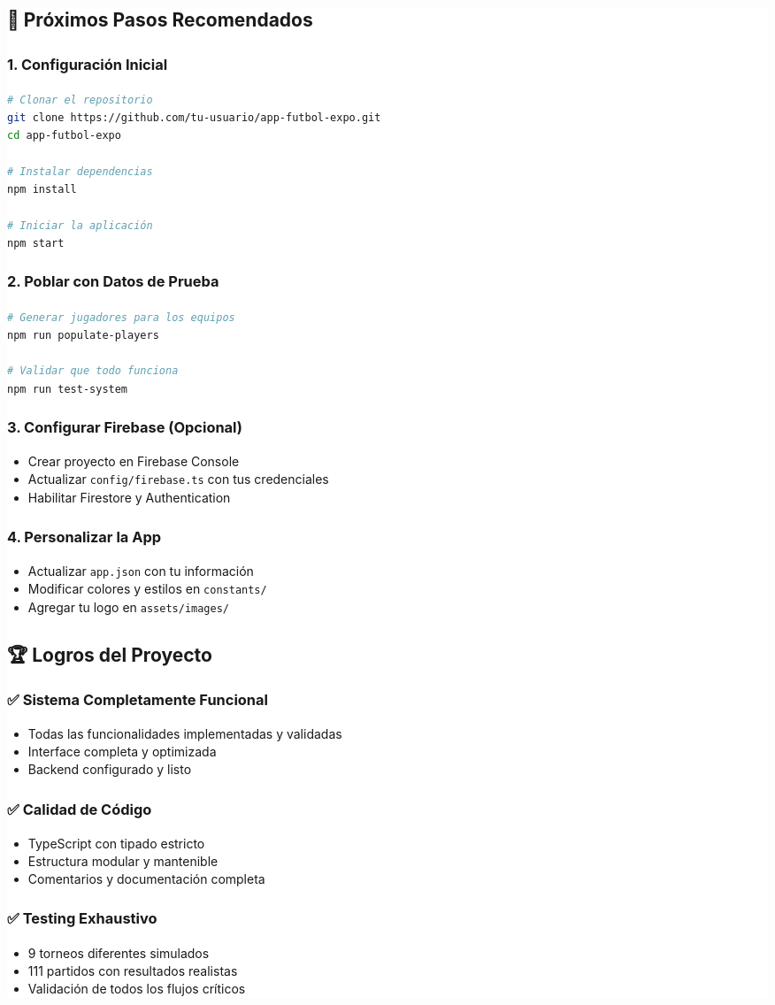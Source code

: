 ## 🎯 Próximos Pasos Recomendados

### 1. **Configuración Inicial**
```bash
# Clonar el repositorio
git clone https://github.com/tu-usuario/app-futbol-expo.git
cd app-futbol-expo

# Instalar dependencias
npm install

# Iniciar la aplicación
npm start
```

### 2. **Poblar con Datos de Prueba**
```bash
# Generar jugadores para los equipos
npm run populate-players

# Validar que todo funciona
npm run test-system
```

### 3. **Configurar Firebase (Opcional)**
- Crear proyecto en Firebase Console
- Actualizar `config/firebase.ts` con tus credenciales
- Habilitar Firestore y Authentication

### 4. **Personalizar la App**
- Actualizar `app.json` con tu información
- Modificar colores y estilos en `constants/`
- Agregar tu logo en `assets/images/`

## 🏆 Logros del Proyecto

### ✅ **Sistema Completamente Funcional**
- Todas las funcionalidades implementadas y validadas
- Interface completa y optimizada
- Backend configurado y listo

### ✅ **Calidad de Código**
- TypeScript con tipado estricto
- Estructura modular y mantenible
- Comentarios y documentación completa

### ✅ **Testing Exhaustivo**
- 9 torneos diferentes simulados
- 111 partidos con resultados realistas
- Validación de todos los flujos críticos
